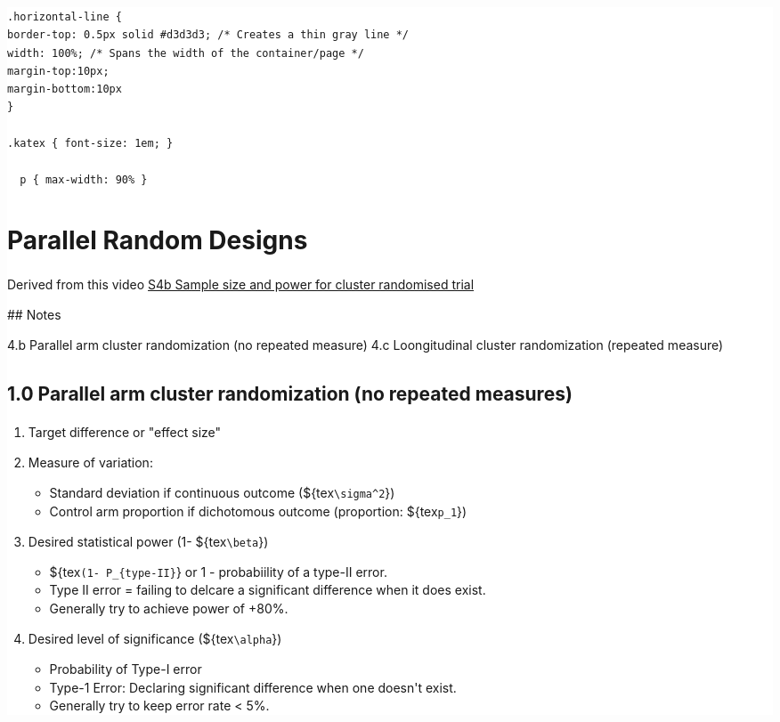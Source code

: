     .horizontal-line {
    border-top: 0.5px solid #d3d3d3; /* Creates a thin gray line */
    width: 100%; /* Spans the width of the container/page */
    margin-top:10px;
    margin-bottom:10px
    }

    .katex { font-size: 1em; }

      p { max-width: 90% }


</style>

<script src="https://cdnjs.cloudflare.com/ajax/libs/mathjs/9.4.2/math.min.js"> </script>


# Parallel Random Designs

Derived from this video [S4b Sample size and power for cluster randomised trial](https://www.youtube.com/watch?v=JOtwZyaJZpk)

<iframe width="560" height="315" src="https://www.youtube.com/embed/JOtwZyaJZpk" frameborder="0" allow="accelerometer; autoplay; encrypted-media; gyroscope; picture-in-picture" allowfullscreen></iframe>

<div class = "horizontal-line"></div>
## Notes

4.b Parallel arm cluster randomization (no repeated measure)
4.c Loongitudinal cluster randomization (repeated measure)

## 1.0 Parallel arm cluster randomization (no repeated measures)

<div class = "tip" label = "DEFINITIONS">

1. Target difference or "effect size"
2. Measure of variation:

   - Standard deviation if continuous outcome (${tex`\sigma^2`})
   - Control arm proportion if dichotomous outcome (proportion: ${tex`p_1`})

3. Desired statistical power (1- ${tex`\beta`})

   - ${tex`(1- P_{type-II}`} or 1 - probabiility of a type-II error.
   - Type II error = failing to delcare a significant difference when it does exist.
   - Generally try to achieve power of +80%.

4. Desired level of significance (${tex`\alpha`})

   - Probability of Type-I error
   - Type-1 Error: Declaring significant difference when one doesn't exist.
   - Generally try to keep error rate < 5%.

</div>
